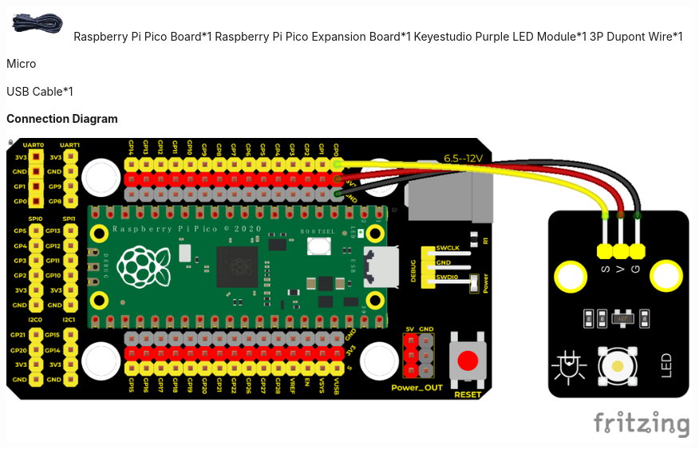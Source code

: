 <td><img src="https://raw.githubusercontent.com/keyestudio/KS3024-KS3024F-Keyestudio-Raspberry-Pi-Pico-42-in-1-Sensor-Kit-Python/master/media/edbfec59fe015bd9987e4b4d542b466d.png" style="width:0.83611in;height:0.44792in" /></td>
</tr>
<tr class="even">
<td>Raspberry Pi Pico Board*1</td>
<td>Raspberry Pi Pico Expansion Board*1</td>
<td>Keyestudio Purple LED Module*1</td>
<td>3P Dupont Wire*1</td>
<td><p>Micro</p>
<p>USB Cable*1</p></td>
</tr>
</tbody>
</table>

**Connection Diagram**

![](/media/f1421990330a20cbc6a846511ec0a916.png)
